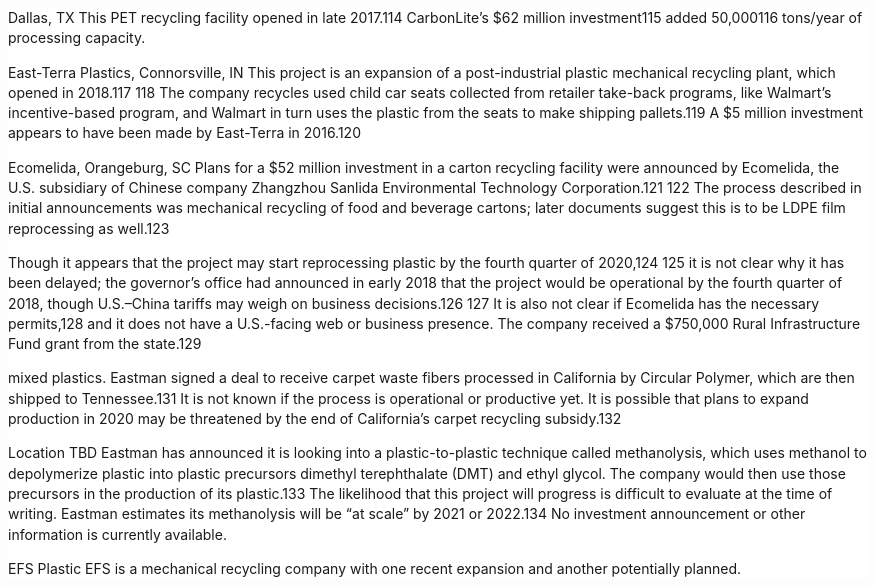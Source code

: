 Dallas, TX
This PET recycling facility opened in late 2017.114
CarbonLite’s $62 million investment115 added 50,000116
tons/year of processing capacity.

East-Terra Plastics, Connorsville, IN
This project is an expansion of a post-industrial plastic
mechanical recycling plant, which opened in 2018.117 118 The
company recycles used child car seats collected from retailer
take-back programs, like Walmart’s incentive-based program,
and Walmart in turn uses the plastic from the seats to make
shipping pallets.119 A $5 million investment appears to have
been made by East-Terra in 2016.120

Ecomelida, Orangeburg, SC
Plans for a $52 million investment in a carton recycling
facility were announced by Ecomelida, the U.S. subsidiary
of Chinese company Zhangzhou Sanlida Environmental
Technology Corporation.121 122 The process described in
initial announcements was mechanical recycling of food
and beverage cartons; later documents suggest this is to
be LDPE film reprocessing as well.123

Though it appears that the project may start reprocessing
plastic by the fourth quarter of 2020,124 125 it is not clear why
it has been delayed; the governor’s office had announced
in early 2018 that the project would be operational by the
fourth quarter of 2018, though U.S.–China tariffs may weigh
on business decisions.126 127 It is also not clear if Ecomelida has
the necessary permits,128 and it does not have a U.S.-facing
web or business presence. The company received a $750,000
Rural Infrastructure Fund grant from the state.129

mixed plastics. Eastman signed a deal to receive carpet
waste fibers processed in California by Circular Polymer,
which are then shipped to Tennessee.131 It is not known if
the process is operational or productive yet. It is possible
that plans to expand production in 2020 may be threatened
by the end of California’s carpet recycling subsidy.132

Location TBD
Eastman has announced it is looking into a plastic-to-plastic
technique called methanolysis, which uses methanol to
depolymerize plastic into plastic precursors dimethyl
terephthalate (DMT) and ethyl glycol. The company would
then use those precursors in the production of its plastic.133
The likelihood that this project will progress is difficult to
evaluate at the time of writing. Eastman estimates its
methanolysis will be “at scale” by 2021 or 2022.134 No
investment announcement or other information is
currently available.

EFS Plastic
EFS is a mechanical recycling company with one recent
expansion and another potentially planned.
